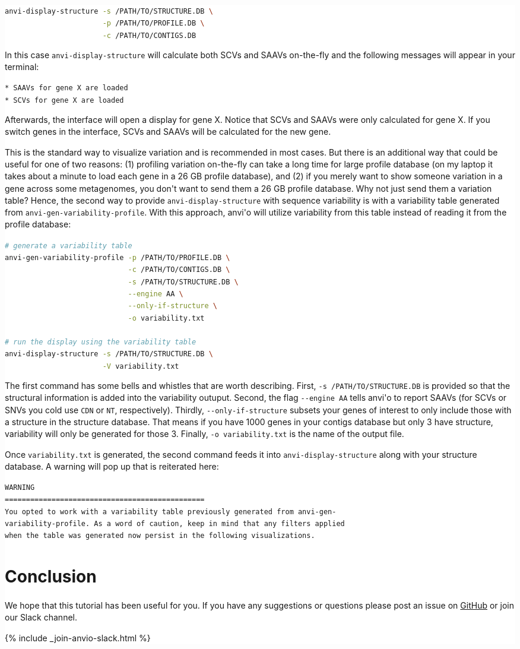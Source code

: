 ```bash
anvi-display-structure -s /PATH/TO/STRUCTURE.DB \
                       -p /PATH/TO/PROFILE.DB \
                       -c /PATH/TO/CONTIGS.DB
```

In this case `anvi-display-structure` will calculate both SCVs and SAAVs on-the-fly and the following messages will appear in your terminal:

```
* SAAVs for gene X are loaded
* SCVs for gene X are loaded
```

Afterwards, the interface will open a display for gene X. Notice that SCVs and SAAVs were only
calculated for gene X. If you switch genes in the interface, SCVs and SAAVs will be calculated for
the new gene.

This is the standard way to visualize variation and is recommended in most cases. But there is an
additional way that could be useful for one of two reasons: (1) profiling variation on-the-fly can
take a long time for large profile database (on my laptop it takes about a minute to load each gene
in a 26 GB profile database), and (2) if you merely want to show someone variation in a gene across
some metagenomes, you don't want to send them a 26 GB profile database. Why not just send them a
variation table? Hence, the second way to provide `anvi-display-structure` with sequence variability is with a
variability table generated from `anvi-gen-variability-profile`. With this approach, anvi'o will
utilize variability from this table instead of reading it from the profile database:

```bash
# generate a variability table
anvi-gen-variability-profile -p /PATH/TO/PROFILE.DB \
                             -c /PATH/TO/CONTIGS.DB \
                             -s /PATH/TO/STRUCTURE.DB \
                             --engine AA \
                             --only-if-structure \
                             -o variability.txt

# run the display using the variability table
anvi-display-structure -s /PATH/TO/STRUCTURE.DB \
                       -V variability.txt
```

The first command has some bells and whistles that are worth describing. First, `-s
/PATH/TO/STRUCTURE.DB` is provided so that the structural information is added into the variability
outuput. Second, the flag `--engine AA` tells anvi'o to report SAAVs (for SCVs or SNVs you cold use
`CDN` or `NT`, respectively). Thirdly, `--only-if-structure` subsets your genes of interest to only
include those with a structure in the structure database. That means if you have 1000 genes in your
contigs database but only 3 have structure, variability will only be generated for those 3. Finally,
`-o variability.txt` is the name of the output file.

Once `variability.txt` is generated, the second command feeds it into `anvi-display-structure` along with your structure database. A warning will pop up that is reiterated here:

```
WARNING
===============================================
You opted to work with a variability table previously generated from anvi-gen-
variability-profile. As a word of caution, keep in mind that any filters applied
when the table was generated now persist in the following visualizations.
```

# Conclusion

We hope that this tutorial has been useful for you. If you have any suggestions or questions please
post an issue on [GitHub](https://github.com/merenlab/anvio) or join our Slack channel.

{% include _join-anvio-slack.html %}

